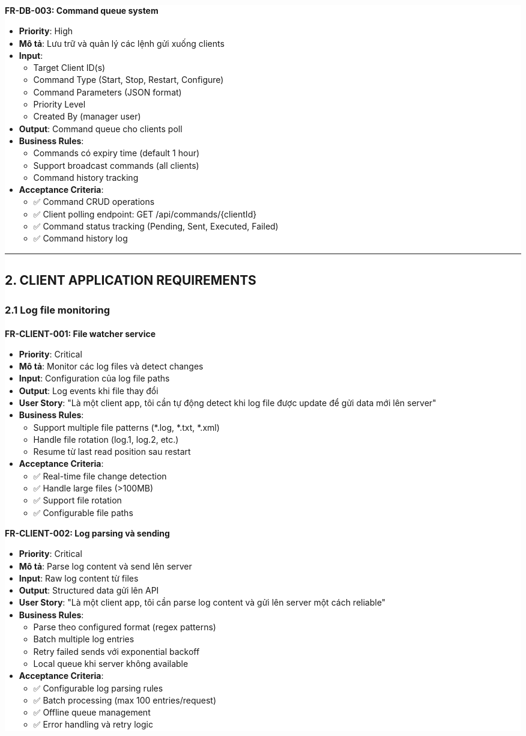 **FR-DB-003: Command queue system**
- **Priority**: High
- **Mô tả**: Lưu trữ và quản lý các lệnh gửi xuống clients
- **Input**:
  - Target Client ID(s)
  - Command Type (Start, Stop, Restart, Configure)
  - Command Parameters (JSON format)
  - Priority Level
  - Created By (manager user)
- **Output**: Command queue cho clients poll
- **Business Rules**:
  - Commands có expiry time (default 1 hour)
  - Support broadcast commands (all clients)
  - Command history tracking
- **Acceptance Criteria**:
  - ✅ Command CRUD operations
  - ✅ Client polling endpoint: GET /api/commands/{clientId}
  - ✅ Command status tracking (Pending, Sent, Executed, Failed)
  - ✅ Command history log

---

## 2. CLIENT APPLICATION REQUIREMENTS

### 2.1 Log file monitoring

**FR-CLIENT-001: File watcher service**
- **Priority**: Critical
- **Mô tả**: Monitor các log files và detect changes
- **Input**: Configuration của log file paths
- **Output**: Log events khi file thay đổi
- **User Story**: "Là một client app, tôi cần tự động detect khi log file được update để gửi data mới lên server"
- **Business Rules**:
  - Support multiple file patterns (*.log, *.txt, *.xml)
  - Handle file rotation (log.1, log.2, etc.)
  - Resume từ last read position sau restart
- **Acceptance Criteria**:
  - ✅ Real-time file change detection
  - ✅ Handle large files (>100MB)
  - ✅ Support file rotation
  - ✅ Configurable file paths

**FR-CLIENT-002: Log parsing và sending**
- **Priority**: Critical
- **Mô tả**: Parse log content và send lên server
- **Input**: Raw log content từ files
- **Output**: Structured data gửi lên API
- **User Story**: "Là một client app, tôi cần parse log content và gửi lên server một cách reliable"
- **Business Rules**:
  - Parse theo configured format (regex patterns)
  - Batch multiple log entries
  - Retry failed sends với exponential backoff
  - Local queue khi server không available
- **Acceptance Criteria**:
  - ✅ Configurable log parsing rules
  - ✅ Batch processing (max 100 entries/request)
  - ✅ Offline queue management
  - ✅ Error handling và retry logic
